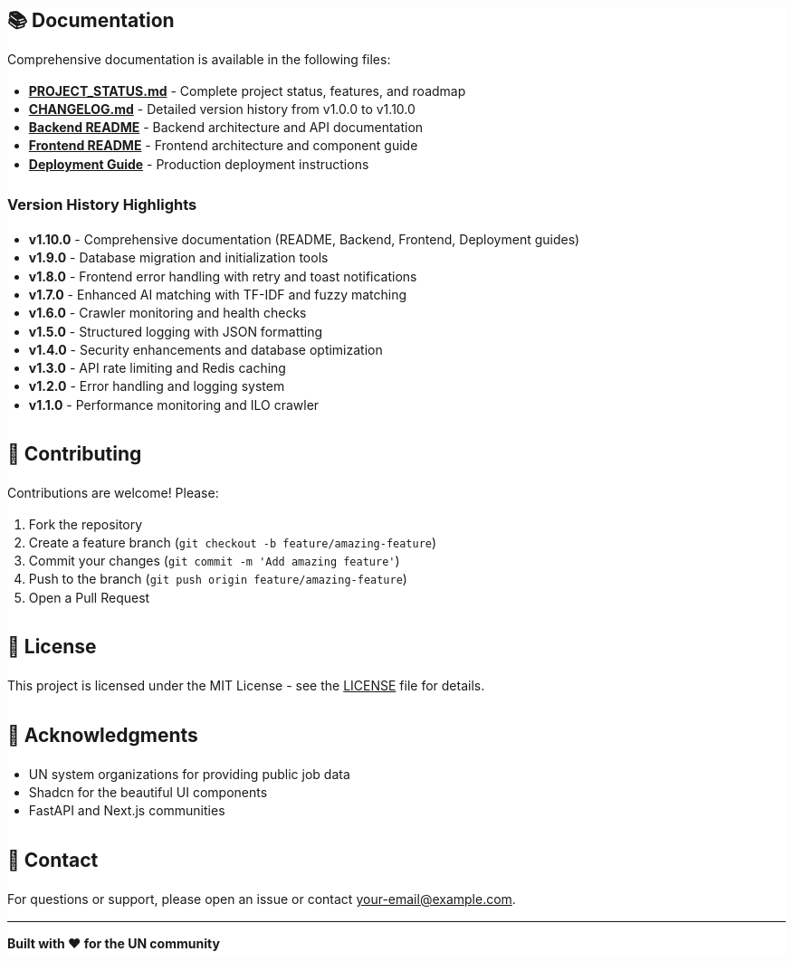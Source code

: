 ## 📚 Documentation

Comprehensive documentation is available in the following files:

- **[PROJECT_STATUS.md](PROJECT_STATUS.md)** - Complete project status, features, and roadmap
- **[CHANGELOG.md](CHANGELOG.md)** - Detailed version history from v1.0.0 to v1.10.0
- **[Backend README](backend/README.md)** - Backend architecture and API documentation
- **[Frontend README](frontend/README.md)** - Frontend architecture and component guide
- **[Deployment Guide](DEPLOYMENT.md)** - Production deployment instructions

### Version History Highlights

- **v1.10.0** - Comprehensive documentation (README, Backend, Frontend, Deployment guides)
- **v1.9.0** - Database migration and initialization tools
- **v1.8.0** - Frontend error handling with retry and toast notifications
- **v1.7.0** - Enhanced AI matching with TF-IDF and fuzzy matching
- **v1.6.0** - Crawler monitoring and health checks
- **v1.5.0** - Structured logging with JSON formatting
- **v1.4.0** - Security enhancements and database optimization
- **v1.3.0** - API rate limiting and Redis caching
- **v1.2.0** - Error handling and logging system
- **v1.1.0** - Performance monitoring and ILO crawler

## 🤝 Contributing

Contributions are welcome! Please:

1. Fork the repository
2. Create a feature branch (`git checkout -b feature/amazing-feature`)
3. Commit your changes (`git commit -m 'Add amazing feature'`)
4. Push to the branch (`git push origin feature/amazing-feature`)
5. Open a Pull Request

## 📄 License

This project is licensed under the MIT License - see the [LICENSE](LICENSE) file for details.

## 🙏 Acknowledgments

- UN system organizations for providing public job data
- Shadcn for the beautiful UI components
- FastAPI and Next.js communities

## 📧 Contact

For questions or support, please open an issue or contact [your-email@example.com](mailto:your-email@example.com).

---

**Built with ❤️ for the UN community**



